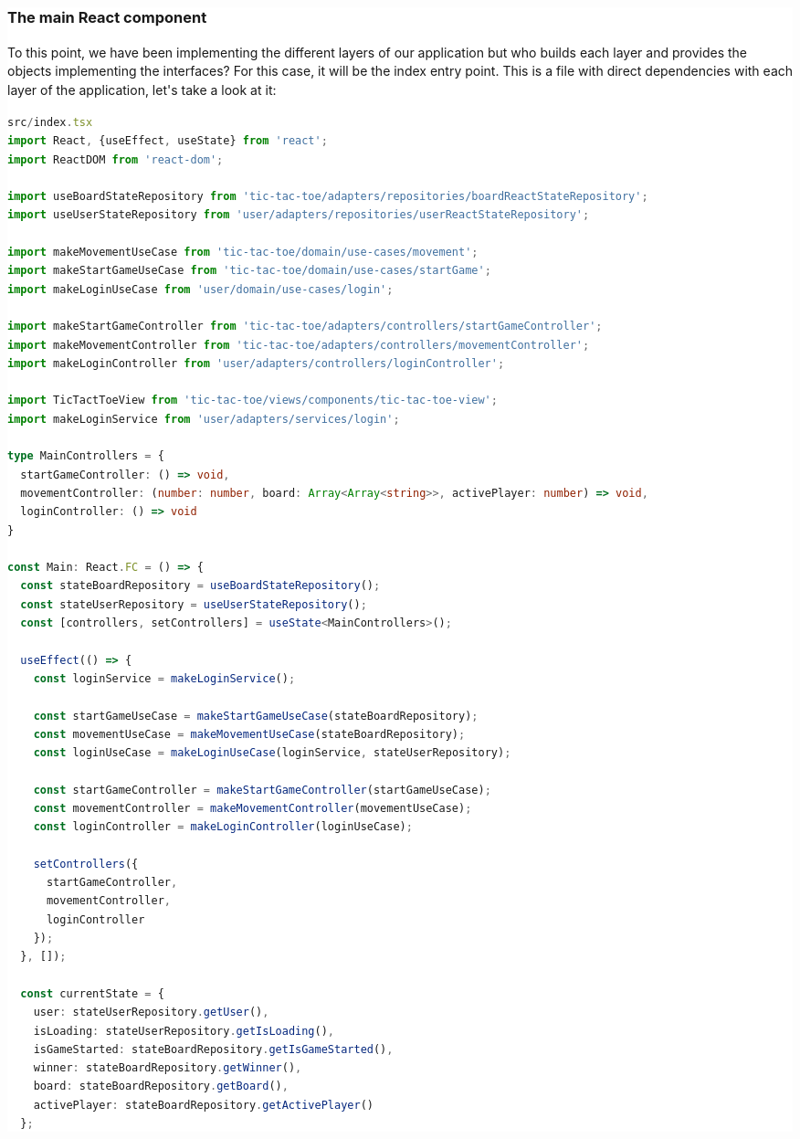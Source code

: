 ### The main React component

To this point, we have been implementing the different layers of our application but who builds each layer and provides the objects implementing the interfaces? For this case, it will be the index entry point. This is a file with direct dependencies with each layer of the application, let's take a look at it:

```typescript
src/index.tsx
import React, {useEffect, useState} from 'react';
import ReactDOM from 'react-dom';

import useBoardStateRepository from 'tic-tac-toe/adapters/repositories/boardReactStateRepository';
import useUserStateRepository from 'user/adapters/repositories/userReactStateRepository';

import makeMovementUseCase from 'tic-tac-toe/domain/use-cases/movement';
import makeStartGameUseCase from 'tic-tac-toe/domain/use-cases/startGame';
import makeLoginUseCase from 'user/domain/use-cases/login';

import makeStartGameController from 'tic-tac-toe/adapters/controllers/startGameController';
import makeMovementController from 'tic-tac-toe/adapters/controllers/movementController';
import makeLoginController from 'user/adapters/controllers/loginController';

import TicTactToeView from 'tic-tac-toe/views/components/tic-tac-toe-view';
import makeLoginService from 'user/adapters/services/login';

type MainControllers = {
  startGameController: () => void,
  movementController: (number: number, board: Array<Array<string>>, activePlayer: number) => void,
  loginController: () => void
}

const Main: React.FC = () => {
  const stateBoardRepository = useBoardStateRepository();
  const stateUserRepository = useUserStateRepository();
  const [controllers, setControllers] = useState<MainControllers>();

  useEffect(() => {
    const loginService = makeLoginService();

    const startGameUseCase = makeStartGameUseCase(stateBoardRepository);
    const movementUseCase = makeMovementUseCase(stateBoardRepository);
    const loginUseCase = makeLoginUseCase(loginService, stateUserRepository);

    const startGameController = makeStartGameController(startGameUseCase);
    const movementController = makeMovementController(movementUseCase);
    const loginController = makeLoginController(loginUseCase);

    setControllers({
      startGameController,
      movementController,
      loginController
    });
  }, []);

  const currentState = {
    user: stateUserRepository.getUser(),
    isLoading: stateUserRepository.getIsLoading(),
    isGameStarted: stateBoardRepository.getIsGameStarted(),
    winner: stateBoardRepository.getWinner(),
    board: stateBoardRepository.getBoard(),
    activePlayer: stateBoardRepository.getActivePlayer()
  };

```